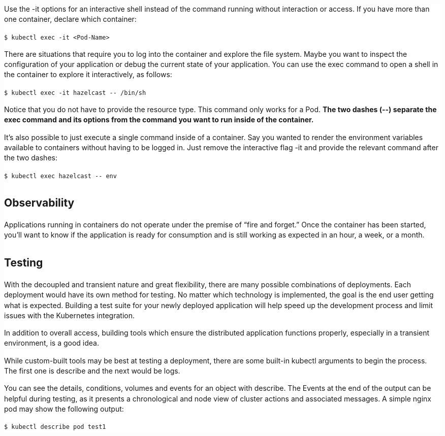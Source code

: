 Use the -it options for an interactive shell instead of the command running without interaction or access.
If you have more than one container, declare which container:

```shell
$ kubectl exec -i​t <Pod-Name> 
```

There are situations that require you to log into the container and explore the file system. Maybe you want to inspect the configuration of your application or debug the current state of your application. You can use the exec command to open a shell in the container to explore it interactively, as follows:

```shell
$ kubectl exec -it hazelcast -- /bin/sh
```

Notice that you do not have to provide the resource type. This command only works for a Pod. **The two dashes (--) separate the exec command and its options from the command you want to run inside of the container.**

It’s also possible to just execute a single command inside of a container. Say you wanted to render the environment variables available to containers without having to be logged in. Just remove the interactive flag -it and provide the relevant command after the two dashes:

```shell
$ kubectl exec hazelcast -- env
```

## Observability

Applications running in containers do not operate under the premise of “fire and forget.” Once the container has been started, you’ll want to know if the application is ready for consumption and is still working as expected in an hour, a week, or a month.

## Testing

With the decoupled and transient nature and great flexibility, there are many possible combinations of deployments. Each deployment would have its own method for testing. No matter which technology is implemented, the goal is the end user getting what is expected. Building a test suite for your newly deployed application will help speed up the development process and limit issues with the Kubernetes integration.

In addition to overall access, building tools which ensure the distributed application functions properly, especially in a transient environment, is a good idea.

While custom-built tools may be best at testing a deployment, there are some built-in kubectl arguments to begin the process. The first one is describe and the next would be logs.

You can see the details, conditions, volumes and events for an object with describe. The Events at the end of the output can be helpful during testing, as it presents a chronological and node view of cluster actions and associated messages. A simple nginx pod may show the following output:

```shell
$ kubectl describe pod test1
```
